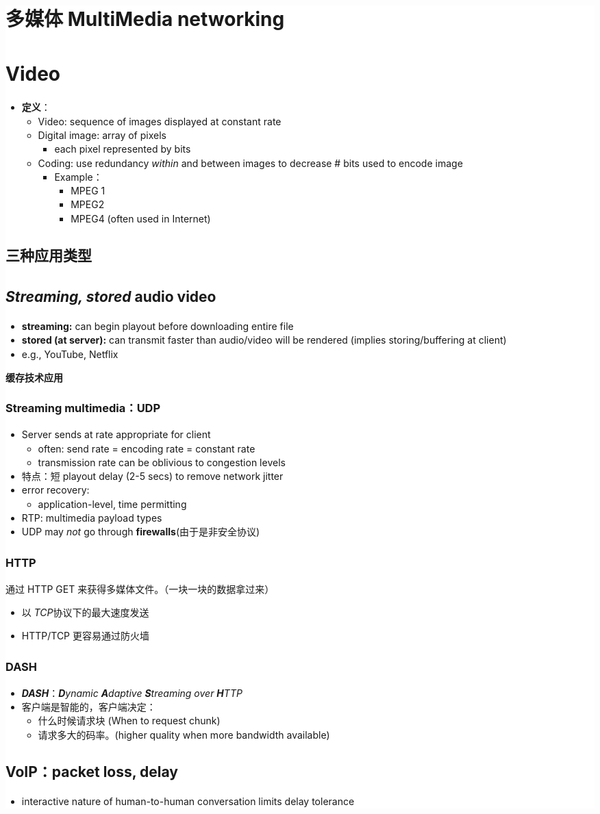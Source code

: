 # 多媒体 MultiMedia networking
# Video
- **定义**：
	- Video: sequence of images displayed at constant rate
	- Digital image: array of pixels
		- each pixel represented by bits
	- Coding: use redundancy *within* and between images to decrease # bits used to encode image
		- Example：
			- MPEG 1
			- MPEG2
			- MPEG4 (often used in Internet)
## 三种应用类型
## *Streaming, stored* audio video
- **streaming:** can begin playout before downloading entire file 
- **stored (at server):** can transmit faster than audio/video will be rendered (implies storing/buffering at client) 
- e.g., YouTube, Netflix

**缓存技术应用**

### Streaming multimedia：**UDP**
- Server sends at rate appropriate for client
	- often: send rate = encoding rate = constant rate
	- transmission rate can be oblivious to congestion levels
- 特点：短 playout delay (2-5 secs) to remove network jitter
- error recovery:
	- application-level, time permitting
- RTP: multimedia payload types
- UDP may *not* go through **firewalls**(由于是非安全协议)
### HTTP
通过 HTTP GET 来获得多媒体文件。（一块一块的数据拿过来）
- 以 *TCP*协议下的最大速度发送

- HTTP/TCP 更容易通过防火墙

### DASH
- ***DASH***：***D**ynamic **A**daptive **S**treaming over **H**TTP*
- 客户端是智能的，客户端决定：
	- 什么时候请求块 (When to request chunk)
	- 请求多大的码率。(higher quality when more bandwidth available)


## VoIP：packet loss, delay
- interactive nature of human-to-human conversation limits delay tolerance

